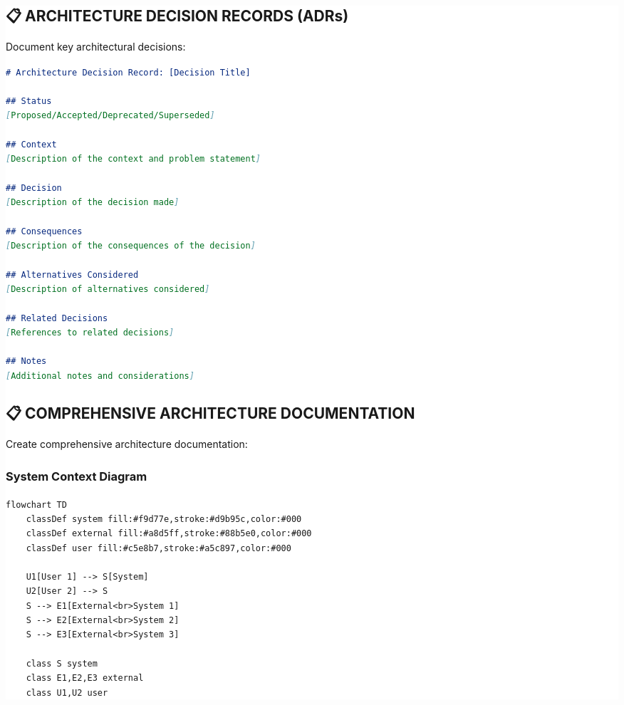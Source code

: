 ## 📋 ARCHITECTURE DECISION RECORDS (ADRs)

Document key architectural decisions:

```markdown
# Architecture Decision Record: [Decision Title]

## Status
[Proposed/Accepted/Deprecated/Superseded]

## Context
[Description of the context and problem statement]

## Decision
[Description of the decision made]

## Consequences
[Description of the consequences of the decision]

## Alternatives Considered
[Description of alternatives considered]

## Related Decisions
[References to related decisions]

## Notes
[Additional notes and considerations]
```

## 📋 COMPREHENSIVE ARCHITECTURE DOCUMENTATION

Create comprehensive architecture documentation:

### System Context Diagram

```mermaid
flowchart TD
    classDef system fill:#f9d77e,stroke:#d9b95c,color:#000
    classDef external fill:#a8d5ff,stroke:#88b5e0,color:#000
    classDef user fill:#c5e8b7,stroke:#a5c897,color:#000
    
    U1[User 1] --> S[System]
    U2[User 2] --> S
    S --> E1[External<br>System 1]
    S --> E2[External<br>System 2]
    S --> E3[External<br>System 3]
    
    class S system
    class E1,E2,E3 external
    class U1,U2 user
```
